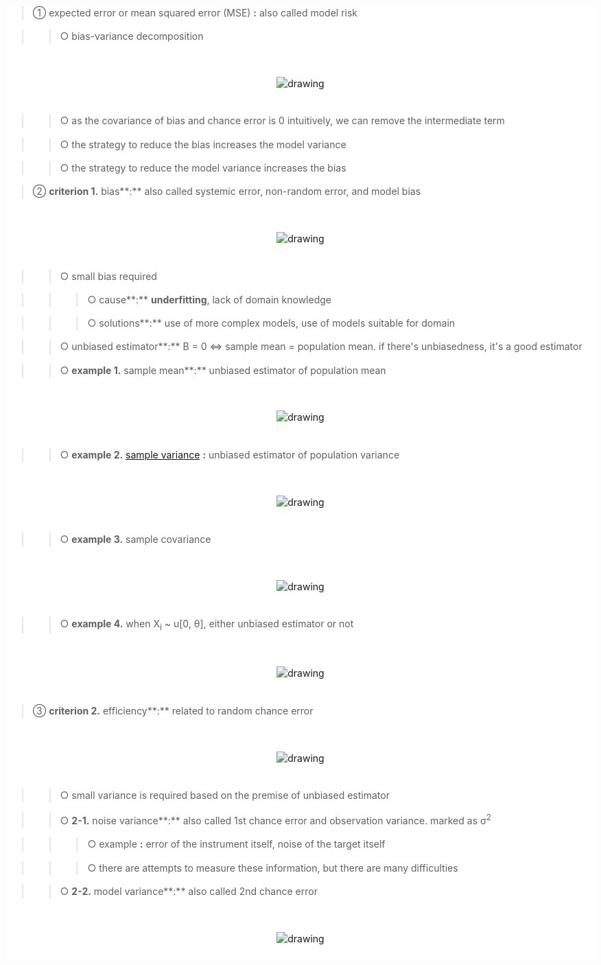 > ① expected error or mean squared error (MSE) **:** also called model risk

>> ○ bias-variance decomposition 

<br><center><img src="https://img1.daumcdn.net/thumb/R1280x0/?scode=mtistory2&fname=https://blog.kakaocdn.net/dn/bSeiUq/btrtX1iHlRG/O1YZpKS9Jd1nSTNbOY9Hz1/img.png" alt="drawing" /></center><br>

>> ○ as the covariance of bias and chance error is 0 intuitively, we can remove the intermediate term 

>> ○ the strategy to reduce the bias increases the model variance

>> ○ the strategy to reduce the model variance increases the bias

> ② **criterion 1.** bias**:** also called systemic error, non-random error, and model bias

<br><center><img src="https://img1.daumcdn.net/thumb/R1280x0/?scode=mtistory2&fname=https://blog.kakaocdn.net/dn/cbFZTy/btrtXZ6cOQS/cn9wxEEPWA2BceRgFUdhm0/img.png" alt="drawing" /></center><br>

>> ○ small bias required

>>> ○ cause**:** **underfitting**, lack of domain knowledge

>>> ○ solutions**:** use of more complex models, use of models suitable for domain

>> ○ unbiased estimator**:** B = 0 ⇔ sample mean = population mean. if there's unbiasedness, it's a good estimator

>> ○ **example 1.** sample mean**:** unbiased estimator of population mean 

<br><center><img src="https://img1.daumcdn.net/thumb/R1280x0/?scode=mtistory2&fname=https://blog.kakaocdn.net/dn/bKjQrS/btrtWuTvfLq/3SDKtAb20IfkBRzgYNKUMK/img.png" alt="drawing" /></center><br>

>> ○ **example 2.** [sample variance](https://jb243.github.io/pages/1595) **:** unbiased estimator of population variance 

<br><center><img src="https://img1.daumcdn.net/thumb/R1280x0/?scode=mtistory2&fname=https://blog.kakaocdn.net/dn/6kCgG/btrtVpEY0ep/Zmty2kcKR4KZSAeWFBEvJ1/img.png" alt="drawing" /></center><br>

>> ○ **example 3.** sample covariance

<br><center><img src="https://img1.daumcdn.net/thumb/R1280x0/?scode=mtistory2&fname=https://blog.kakaocdn.net/dn/JlwpZ/btrtU9Bv9zv/3zLY4JLHMT56JWZL6uqRY1/img.png" alt="drawing" /></center><br>

>> ○ **example 4.** when X<sub>i</sub> ~ u[0, θ], either unbiased estimator or not 

<br><center><img src="https://img1.daumcdn.net/thumb/R1280x0/?scode=mtistory2&fname=https://blog.kakaocdn.net/dn/7elfX/btrtOyPpBmU/1kWKH7klaemBdqAF2xKSQ1/img.png" alt="drawing" /></center><br>

> ③ **criterion 2.** efficiency**:** related to random chance error

<br><center><img src="https://img1.daumcdn.net/thumb/R1280x0/?scode=mtistory2&fname=https://blog.kakaocdn.net/dn/edcohM/btrtRCxc62B/JF6aIGw8AgPTrnZ2uShBX1/img.png" alt="drawing" /></center><br>

>> ○ small variance is required based on the premise of unbiased estimator  

>> ○ **2-1.** noise variance**:** also called 1st chance error and observation variance. marked as σ<sup>2</sup>

>>> ○ example **:** error of the instrument itself, noise of the target itself

>>> ○ there are attempts to measure these information, but there are many difficulties

>> ○ **2-2.** model variance**:** also called 2nd chance error

<br><center><img src="https://img1.daumcdn.net/thumb/R1280x0/?scode=mtistory2&fname=https://blog.kakaocdn.net/dn/k4290/btrtOyolfhO/uod2crqVmGLGIgdLZzGVe1/img.png" alt="drawing" /></center><br>
